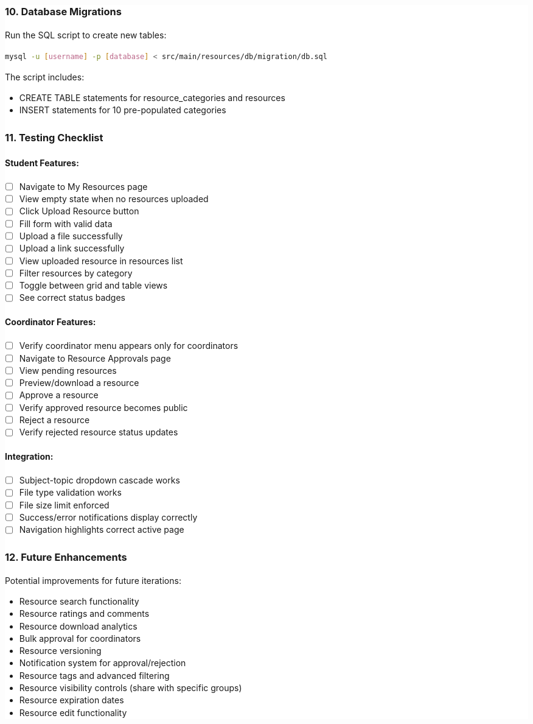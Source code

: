 ### 10. Database Migrations

Run the SQL script to create new tables:
```bash
mysql -u [username] -p [database] < src/main/resources/db/migration/db.sql
```

The script includes:
- CREATE TABLE statements for resource_categories and resources
- INSERT statements for 10 pre-populated categories

### 11. Testing Checklist

#### Student Features:
- [ ] Navigate to My Resources page
- [ ] View empty state when no resources uploaded
- [ ] Click Upload Resource button
- [ ] Fill form with valid data
- [ ] Upload a file successfully
- [ ] Upload a link successfully
- [ ] View uploaded resource in resources list
- [ ] Filter resources by category
- [ ] Toggle between grid and table views
- [ ] See correct status badges

#### Coordinator Features:
- [ ] Verify coordinator menu appears only for coordinators
- [ ] Navigate to Resource Approvals page
- [ ] View pending resources
- [ ] Preview/download a resource
- [ ] Approve a resource
- [ ] Verify approved resource becomes public
- [ ] Reject a resource
- [ ] Verify rejected resource status updates

#### Integration:
- [ ] Subject-topic dropdown cascade works
- [ ] File type validation works
- [ ] File size limit enforced
- [ ] Success/error notifications display correctly
- [ ] Navigation highlights correct active page

### 12. Future Enhancements

Potential improvements for future iterations:
- Resource search functionality
- Resource ratings and comments
- Resource download analytics
- Bulk approval for coordinators
- Resource versioning
- Notification system for approval/rejection
- Resource tags and advanced filtering
- Resource visibility controls (share with specific groups)
- Resource expiration dates
- Resource edit functionality
